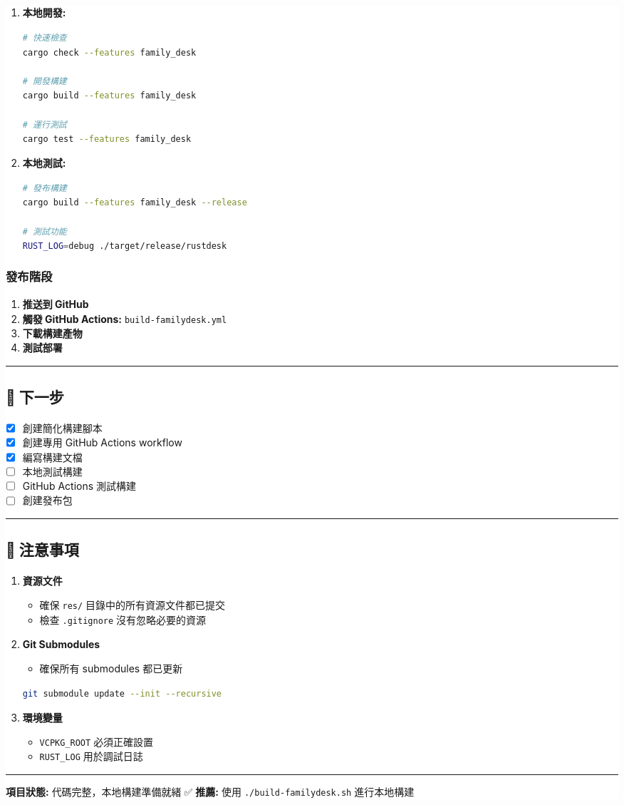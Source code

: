 1. **本地開發:**
   ```bash
   # 快速檢查
   cargo check --features family_desk

   # 開發構建
   cargo build --features family_desk

   # 運行測試
   cargo test --features family_desk
   ```

2. **本地測試:**
   ```bash
   # 發布構建
   cargo build --features family_desk --release

   # 測試功能
   RUST_LOG=debug ./target/release/rustdesk
   ```

### 發布階段

1. **推送到 GitHub**
2. **觸發 GitHub Actions:** `build-familydesk.yml`
3. **下載構建產物**
4. **測試部署**

---

## 🎯 下一步

- [x] 創建簡化構建腳本
- [x] 創建專用 GitHub Actions workflow
- [x] 編寫構建文檔
- [ ] 本地測試構建
- [ ] GitHub Actions 測試構建
- [ ] 創建發布包

---

## 📝 注意事項

1. **資源文件**
   - 確保 `res/` 目錄中的所有資源文件都已提交
   - 檢查 `.gitignore` 沒有忽略必要的資源

2. **Git Submodules**
   - 確保所有 submodules 都已更新
   ```bash
   git submodule update --init --recursive
   ```

3. **環境變量**
   - `VCPKG_ROOT` 必須正確設置
   - `RUST_LOG` 用於調試日誌

---

**項目狀態:** 代碼完整，本地構建準備就緒 ✅
**推薦:** 使用 `./build-familydesk.sh` 進行本地構建
